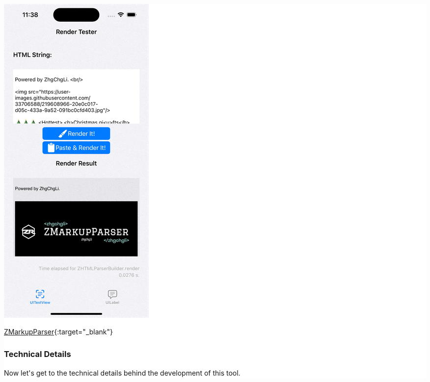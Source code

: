 ![ZMarkupParser](/assets/2724f02f6e7/1*PzYcnSkW7qKeJBkaiNTKjQ.gif)

[ZMarkupParser](https://github.com/ZhgChgLi/ZMarkupParser){:target="_blank"}

### Technical Details

Now let's get to the technical details behind the development of this tool.
